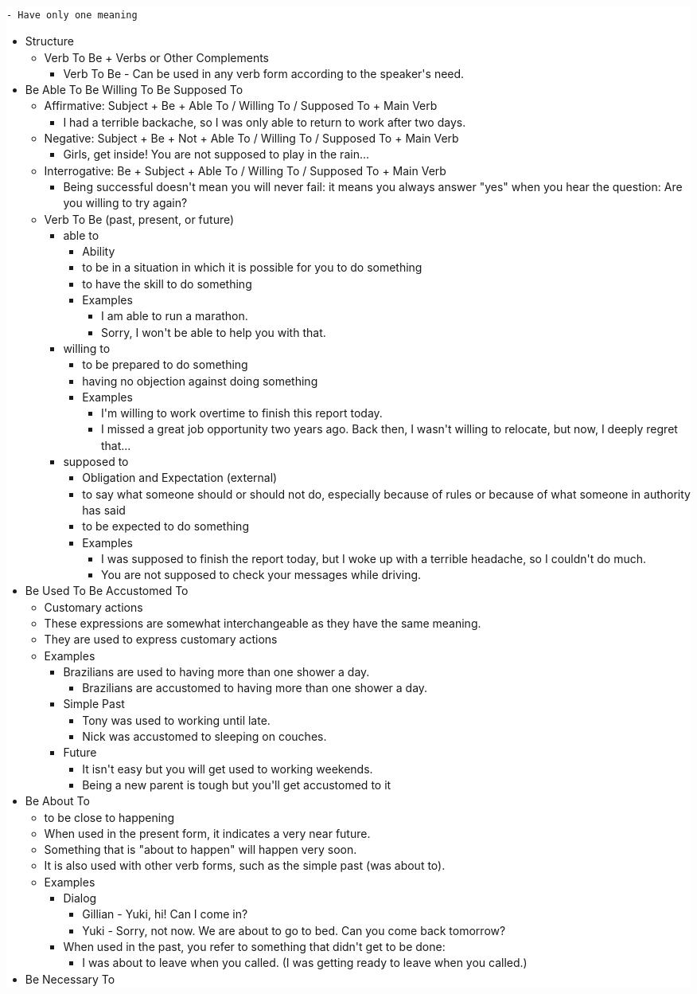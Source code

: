     - Have only one meaning
- Structure 
    - Verb To Be + Verbs or Other Complements 
        - Verb To Be - Can be used in any verb form according to the speaker's need.
- Be Able To
Be Willing To
Be Supposed To
    - Affirmative: Subject + Be + Able To / Willing To / Supposed To + Main Verb
        - I had a terrible backache, so I was only able to return to work after two days.
    - Negative: Subject + Be + Not + Able To / Willing To / Supposed To + Main Verb
        - Girls, get inside! You are not supposed to play in the rain...
    - Interrogative: Be + Subject + Able To / Willing To / Supposed To + Main Verb
        - Being successful doesn't mean you will never fail: it means you always answer "yes" when you hear the question: Are you willing to try again?
    - Verb To Be (past, present, or future)
        - able to
            - Ability
            - to be in a situation in which it is possible for you to do something
            - to have the skill to do something
            - Examples
                - I am able to run a marathon.
                - Sorry, I won't be able to help you with that.
        - willing to
            - to be prepared to do something 
            - having no objection against doing something
            - Examples
                - I'm willing to work overtime to finish this report today.
                - I missed a great job opportunity two years ago. Back then, I wasn't willing to relocate, but now, I deeply regret that...
        - supposed to
            - Obligation and Expectation (external)
            - to say what someone should or should not do, especially because of rules or because of what someone in authority has said
            - to be expected to do something
            - Examples
                - I was supposed to finish the report today, but I woke up with a terrible headache, so I couldn't do much.
                - You are not supposed to check your messages while driving.
- Be Used To 
Be Accustomed To
    - Customary actions
    - These expressions are somewhat interchangeable as they have the same meaning. 
    - They are used to express customary actions
    - Examples
        - Brazilians are used to having more than one shower a day.
            - Brazilians are accustomed to having more than one shower a day.
        - Simple Past
            - Tony was used to working until late.
            - Nick was accustomed to sleeping on couches.
        - Future
            - It isn't easy but you will get used to working weekends.
            - Being a new parent is tough but you'll get accustomed to it
- Be About To
    - to be close to happening
    - When used in the present form, it indicates a very near future.
    - Something that is "about to happen" will happen very soon. 
    - It is also used with other verb forms, such as the simple past (was about to).
    - Examples
        - Dialog
            - Gillian - Yuki, hi! Can I come in?
            - Yuki - Sorry, not now. We are about to go to bed. Can you come back tomorrow? 
        - When used in the past, you refer to something that didn't get to be done: 
            - I was about to leave when you called. (I was getting ready to leave when you called.)
- Be Necessary To